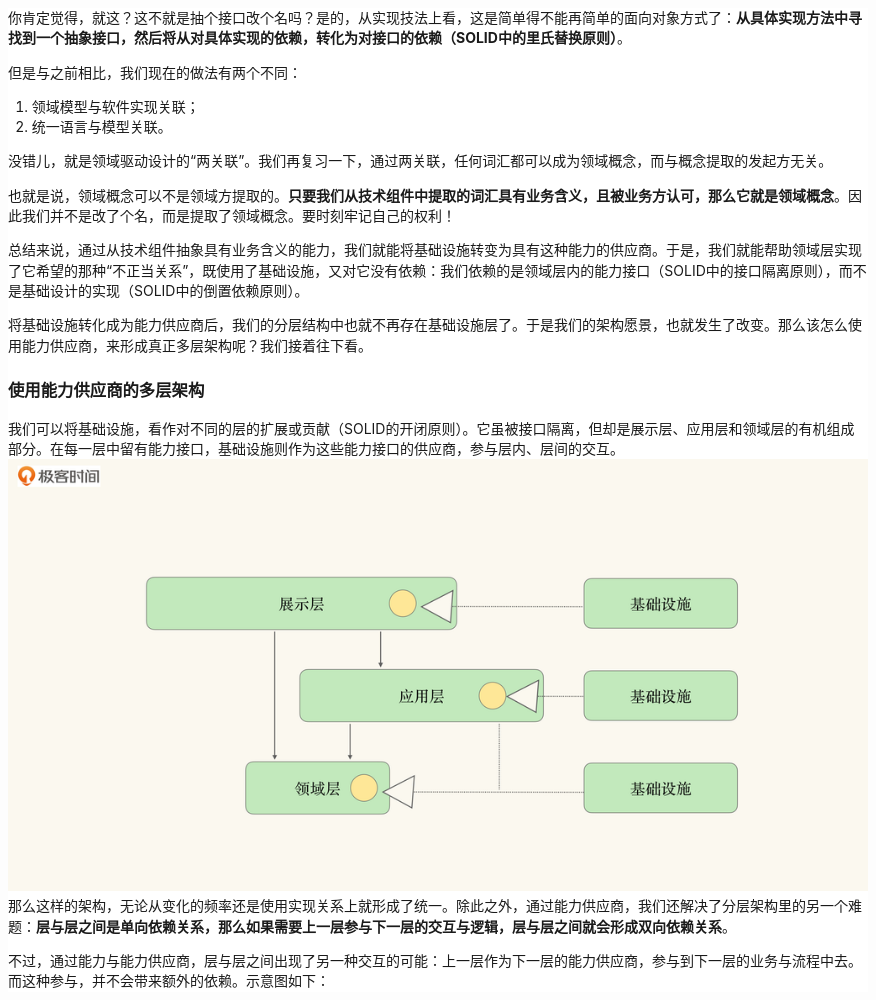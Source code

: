 你肯定觉得，就这？这不就是抽个接口改个名吗？是的，从实现技法上看，这是简单得不能再简单的面向对象方式了：**从具体实现方法中寻找到一个抽象接口，然后将从对具体实现的依赖，转化为对接口的依赖（SOLID中的里氏替换原则）**。

但是与之前相比，我们现在的做法有两个不同：

1.  领域模型与软件实现关联；
2.  统一语言与模型关联。

没错儿，就是领域驱动设计的“两关联”。我们再复习一下，通过两关联，任何词汇都可以成为领域概念，而与概念提取的发起方无关。

也就是说，领域概念可以不是领域方提取的。**只要我们从技术组件中提取的词汇具有业务含义，且被业务方认可，那么它就是领域概念**。因此我们并不是改了个名，而是提取了领域概念。要时刻牢记自己的权利！

总结来说，通过从技术组件抽象具有业务含义的能力，我们就能将基础设施转变为具有这种能力的供应商。于是，我们就能帮助领域层实现了它希望的那种“不正当关系”，既使用了基础设施，又对它没有依赖：我们依赖的是领域层内的能力接口（SOLID中的接口隔离原则），而不是基础设计的实现（SOLID中的倒置依赖原则）。

将基础设施转化成为能力供应商后，我们的分层结构中也就不再存在基础设施层了。于是我们的架构愿景，也就发生了改变。那么该怎么使用能力供应商，来形成真正多层架构呢？我们接着往下看。

### 使用能力供应商的多层架构

我们可以将基础设施，看作对不同的层的扩展或贡献（SOLID的开闭原则）。它虽被接口隔离，但却是展示层、应用层和领域层的有机组成部分。在每一层中留有能力接口，基础设施则作为这些能力接口的供应商，参与层内、层间的交互。  
![](./httpsstatic001geekbangorgresourceimage7175713b9bc783e9b31fdd8ebf7a9d50ff75.jpg)  
那么这样的架构，无论从变化的频率还是使用实现关系上就形成了统一。除此之外，通过能力供应商，我们还解决了分层架构里的另一个难题：**层与层之间是单向依赖关系，那么如果需要上一层参与下一层的交互与逻辑，层与层之间就会形成双向依赖关系**。

不过，通过能力与能力供应商，层与层之间出现了另一种交互的可能：上一层作为下一层的能力供应商，参与到下一层的业务与流程中去。而这种参与，并不会带来额外的依赖。示意图如下：

